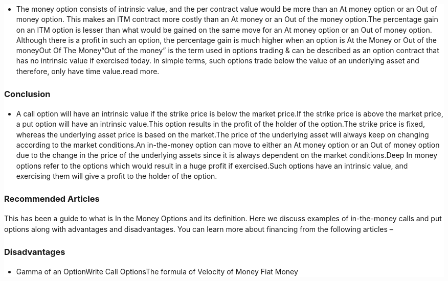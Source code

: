  
- The money option consists of intrinsic value, and the per contract value would be more than an At money option or an Out of money option. This makes an ITM contract more costly than an At money or an Out of the money option.The percentage gain on an ITM option is lesser than what would be gained on the same move for an At money option or an Out of money option. Although there is a profit in such an option, the percentage gain is much higher when an option is At the Money or Out of the moneyOut Of The Money”Out of the money” is the term used in options trading & can be described as an option contract that has no intrinsic value if exercised today. In simple terms, such options trade below the value of an underlying asset and therefore, only have time value.read more.

 
### Conclusion
 
- A call option will have an intrinsic value if the strike price is below the market price.If the strike price is above the market price, a put option will have an intrinsic value.This option results in the profit of the holder of the option.The strike price is fixed, whereas the underlying asset price is based on the market.The price of the underlying asset will always keep on changing according to the market conditions.An in-the-money option can move to either an At money option or an Out of money option due to the change in the price of the underlying assets since it is always dependent on the market conditions.Deep In money options refer to the options which would result in a huge profit if exercised.Such options have an intrinsic value, and exercising them will give a profit to the holder of the option.

 
### Recommended Articles
 
This has been a guide to what is In the Money Options and its definition. Here we discuss examples of in-the-money calls and put options along with advantages and disadvantages. You can learn more about financing from the following articles –
 
### Disadvantages
 
- Gamma of an OptionWrite Call OptionsThe formula of Velocity of Money Fiat Money




